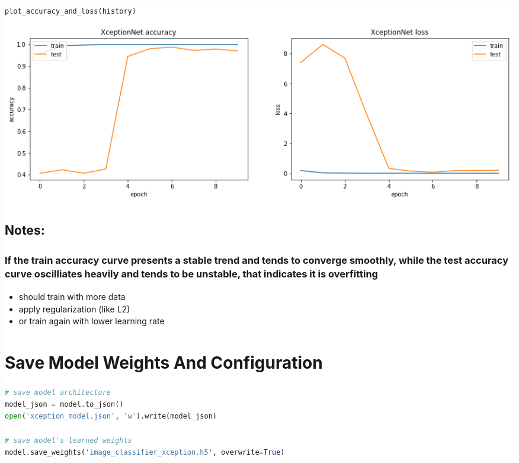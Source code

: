 
```python
plot_accuracy_and_loss(history)
```


![png](https://raw.githubusercontent.com/karenyyy/data_science/master/TF_cv/images/output_17_0.png)


## Notes:

### If the train accuracy curve presents a stable trend and tends to converge smoothly, while the test accuracy curve oscilliates heavily and tends to be unstable, that indicates it is overfitting

- should train with more data
- apply regularization (like L2)
- or train again with lower learning rate

# Save Model Weights And Configuration


```python
# save model architecture
model_json = model.to_json()
open('xception_model.json', 'w').write(model_json)

# save model's learned weights
model.save_weights('image_classifier_xception.h5', overwrite=True)
```
